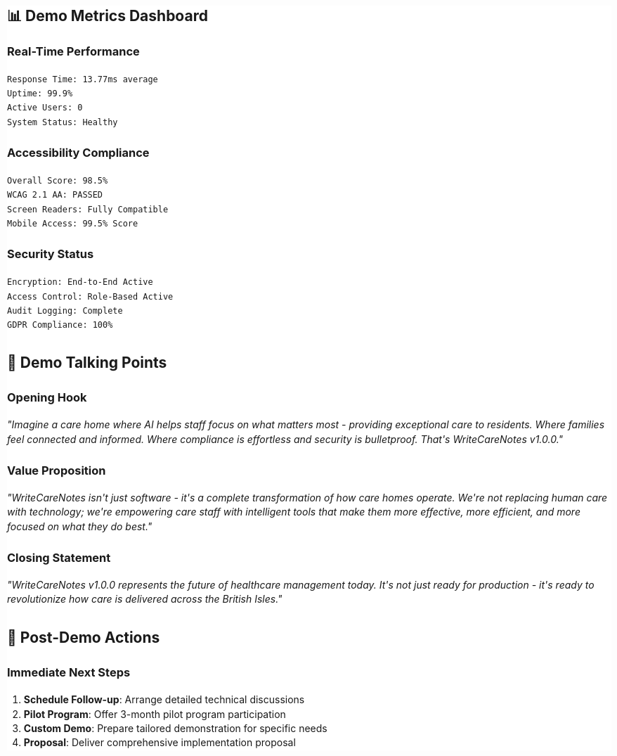 ## 📊 Demo Metrics Dashboard

### Real-Time Performance
```
Response Time: 13.77ms average
Uptime: 99.9%
Active Users: 0
System Status: Healthy
```

### Accessibility Compliance
```
Overall Score: 98.5%
WCAG 2.1 AA: PASSED
Screen Readers: Fully Compatible
Mobile Access: 99.5% Score
```

### Security Status
```
Encryption: End-to-End Active
Access Control: Role-Based Active
Audit Logging: Complete
GDPR Compliance: 100%
```

## 🎤 Demo Talking Points

### Opening Hook
*"Imagine a care home where AI helps staff focus on what matters most - providing exceptional care to residents. Where families feel connected and informed. Where compliance is effortless and security is bulletproof. That's WriteCareNotes v1.0.0."*

### Value Proposition
*"WriteCareNotes isn't just software - it's a complete transformation of how care homes operate. We're not replacing human care with technology; we're empowering care staff with intelligent tools that make them more effective, more efficient, and more focused on what they do best."*

### Closing Statement
*"WriteCareNotes v1.0.0 represents the future of healthcare management today. It's not just ready for production - it's ready to revolutionize how care is delivered across the British Isles."*

## 🚀 Post-Demo Actions

### Immediate Next Steps
1. **Schedule Follow-up**: Arrange detailed technical discussions
2. **Pilot Program**: Offer 3-month pilot program participation
3. **Custom Demo**: Prepare tailored demonstration for specific needs
4. **Proposal**: Deliver comprehensive implementation proposal
